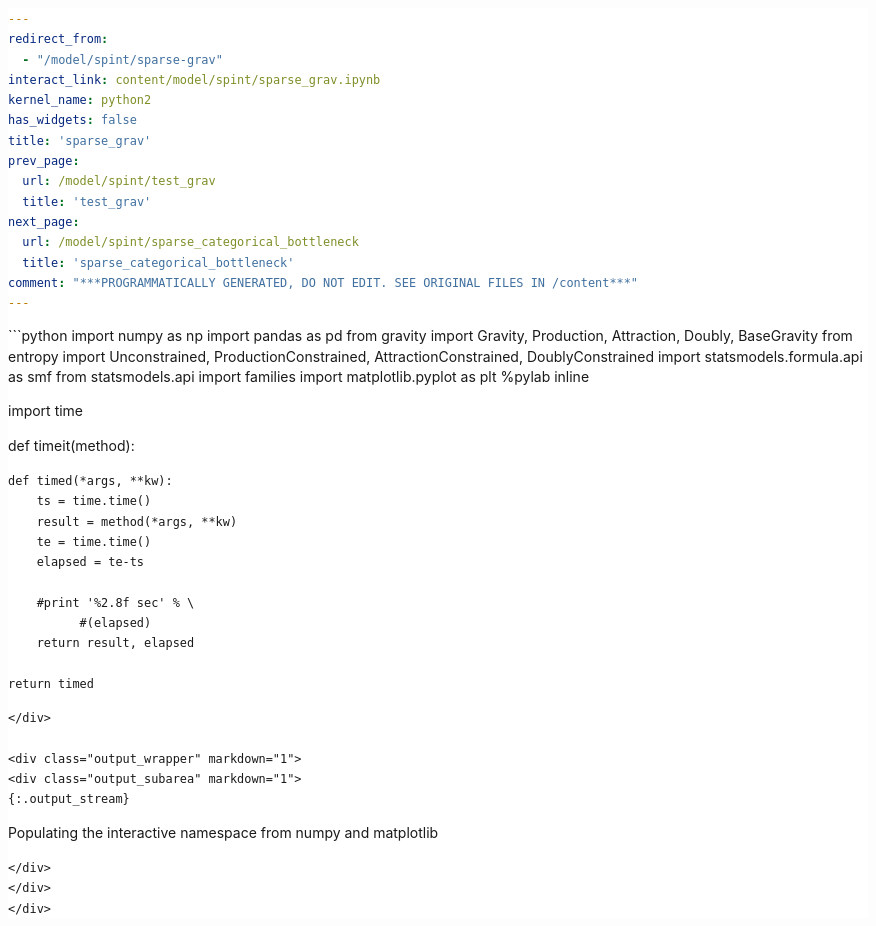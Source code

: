 ```yaml
---
redirect_from:
  - "/model/spint/sparse-grav"
interact_link: content/model/spint/sparse_grav.ipynb
kernel_name: python2
has_widgets: false
title: 'sparse_grav'
prev_page:
  url: /model/spint/test_grav
  title: 'test_grav'
next_page:
  url: /model/spint/sparse_categorical_bottleneck
  title: 'sparse_categorical_bottleneck'
comment: "***PROGRAMMATICALLY GENERATED, DO NOT EDIT. SEE ORIGINAL FILES IN /content***"
---
```



<div markdown="1" class="cell code_cell">
<div class="input_area" markdown="1">
```python
import numpy as np
import pandas as pd
from gravity import Gravity, Production, Attraction, Doubly, BaseGravity
from entropy import Unconstrained, ProductionConstrained, AttractionConstrained, DoublyConstrained
import statsmodels.formula.api as smf
from statsmodels.api import families
import matplotlib.pyplot as plt
%pylab inline

import time                                                

def timeit(method):

    def timed(*args, **kw):
        ts = time.time()
        result = method(*args, **kw)
        te = time.time()
        elapsed = te-ts

        #print '%2.8f sec' % \
              #(elapsed)
        return result, elapsed

    return timed

```
</div>

<div class="output_wrapper" markdown="1">
<div class="output_subarea" markdown="1">
{:.output_stream}
```
Populating the interactive namespace from numpy and matplotlib
```
</div>
</div>
</div>
